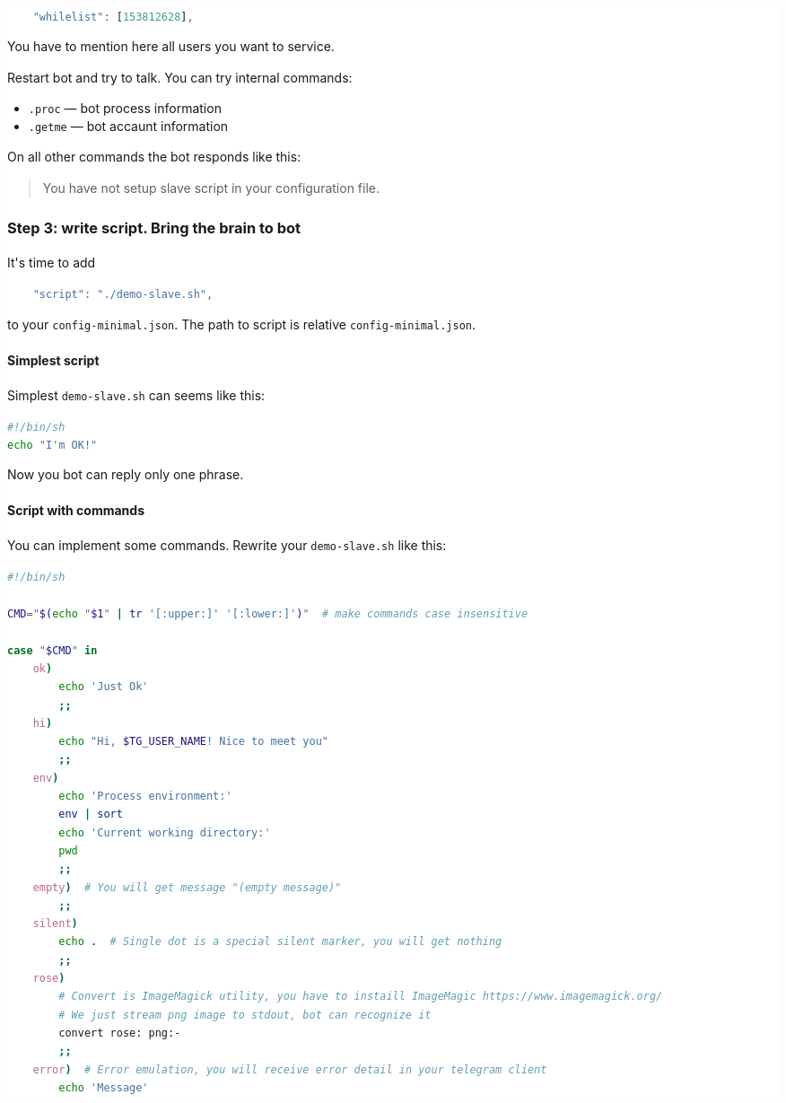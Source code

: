 ```javascript
    "whilelist": [153812628],
```

You have to mention here all users you want to service.

Restart bot and try to talk. You can try internal commands:
- `.proc` — bot process information
- `.getme` — bot accaunt information

On all other commands the bot responds like this:

> You have not setup slave script in your configuration file.

### Step 3: write script. Bring the brain to bot

It's time to add

```javascript
    "script": "./demo-slave.sh",
```

to your `config-minimal.json`. The path to script is relative `config-minimal.json`.

#### Simplest script

Simplest `demo-slave.sh` can seems like this:

```sh
#!/bin/sh
echo "I'm OK!"
```

Now you bot can reply only one phrase.

#### Script with commands

You can implement some commands. Rewrite your `demo-slave.sh` like this:

```sh
#!/bin/sh

CMD="$(echo "$1" | tr '[:upper:]' '[:lower:]')"  # make commands case insensitive

case "$CMD" in
    ok)
        echo 'Just Ok'
        ;;
    hi)
        echo "Hi, $TG_USER_NAME! Nice to meet you"
        ;;
    env)
        echo 'Process environment:'
        env | sort
        echo 'Current working directory:'
        pwd
        ;;
    empty)  # You will get message "(empty message)"
        ;;
    silent)
        echo .  # Single dot is a special silent marker, you will get nothing
        ;;
    rose)
        # Convert is ImageMagick utility, you have to instaill ImageMagic https://www.imagemagick.org/
        # We just stream png image to stdout, bot can recognize it
        convert rose: png:-
        ;;
    error)  # Error emulation, you will receive error detail in your telegram client
        echo 'Message'
```